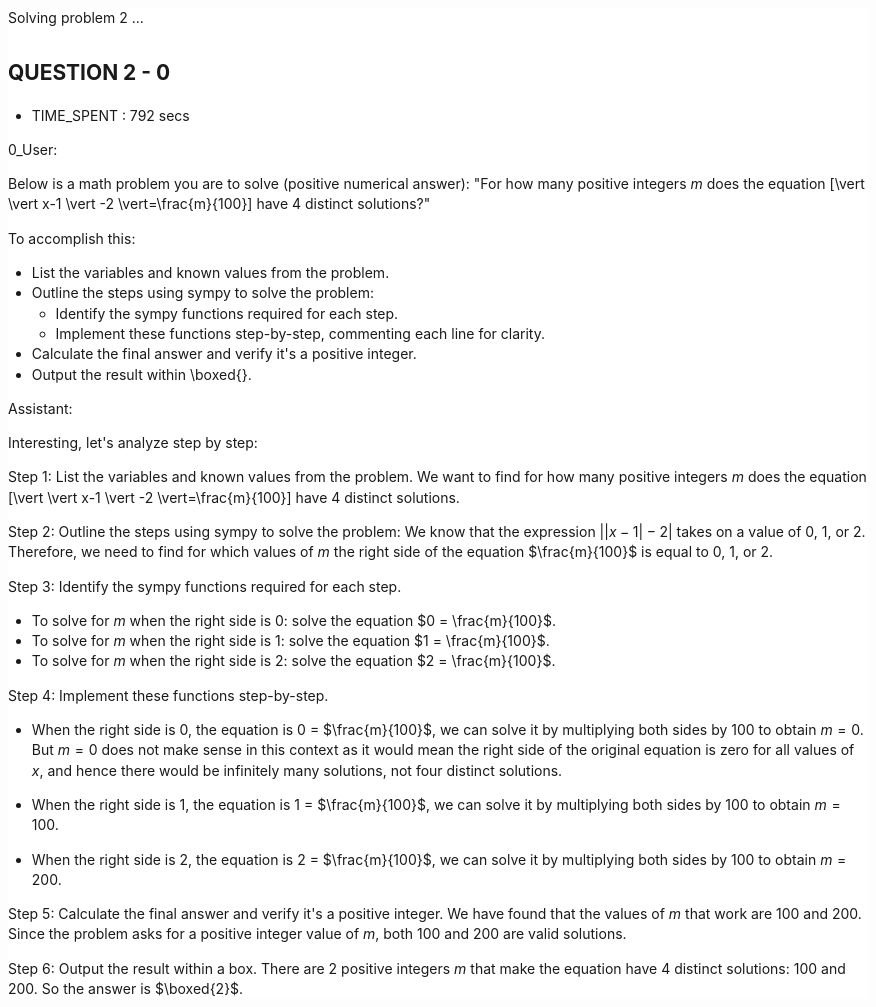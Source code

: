 Solving problem 2 ...



## QUESTION 2 - 0 
- TIME_SPENT : 792 secs

0_User:

Below is a math problem you are to solve (positive numerical answer):
"For how many positive integers $m$ does the equation \[\vert \vert x-1 \vert -2 \vert=\frac{m}{100}\] have $4$ distinct solutions?"

To accomplish this:
- List the variables and known values from the problem.
- Outline the steps using sympy to solve the problem:
  * Identify the sympy functions required for each step.
  * Implement these functions step-by-step, commenting each line for clarity.
- Calculate the final answer and verify it's a positive integer.
- Output the result within \boxed{}.

Assistant:

Interesting, let's analyze step by step:



Step 1: List the variables and known values from the problem.
We want to find for how many positive integers $m$ does the equation \[\vert \vert x-1 \vert -2 \vert=\frac{m}{100}\] have $4$ distinct solutions.

Step 2: Outline the steps using sympy to solve the problem:
We know that the expression $\vert \vert x-1 \vert -2 \vert$ takes on a value of 0, 1, or 2. Therefore, we need to find for which values of $m$ the right side of the equation $\frac{m}{100}$ is equal to 0, 1, or 2.

Step 3: Identify the sympy functions required for each step.
- To solve for $m$ when the right side is 0: solve the equation $0 = \frac{m}{100}$.
- To solve for $m$ when the right side is 1: solve the equation $1 = \frac{m}{100}$.
- To solve for $m$ when the right side is 2: solve the equation $2 = \frac{m}{100}$.

Step 4: Implement these functions step-by-step.

- When the right side is 0, the equation is 0 = $\frac{m}{100}$, we can solve it by multiplying both sides by 100 to obtain $m = 0$. But $m=0$ does not make sense in this context as it would mean the right side of the original equation is zero for all values of $x$, and hence there would be infinitely many solutions, not four distinct solutions.

- When the right side is 1, the equation is 1 = $\frac{m}{100}$, we can solve it by multiplying both sides by 100 to obtain $m = 100$.

- When the right side is 2, the equation is 2 = $\frac{m}{100}$, we can solve it by multiplying both sides by 100 to obtain $m = 200$.

Step 5: Calculate the final answer and verify it's a positive integer.
We have found that the values of $m$ that work are 100 and 200. Since the problem asks for a positive integer value of $m$, both 100 and 200 are valid solutions.

Step 6: Output the result within a box.
There are 2 positive integers $m$ that make the equation have 4 distinct solutions: 100 and 200. So the answer is $\boxed{2}$.
